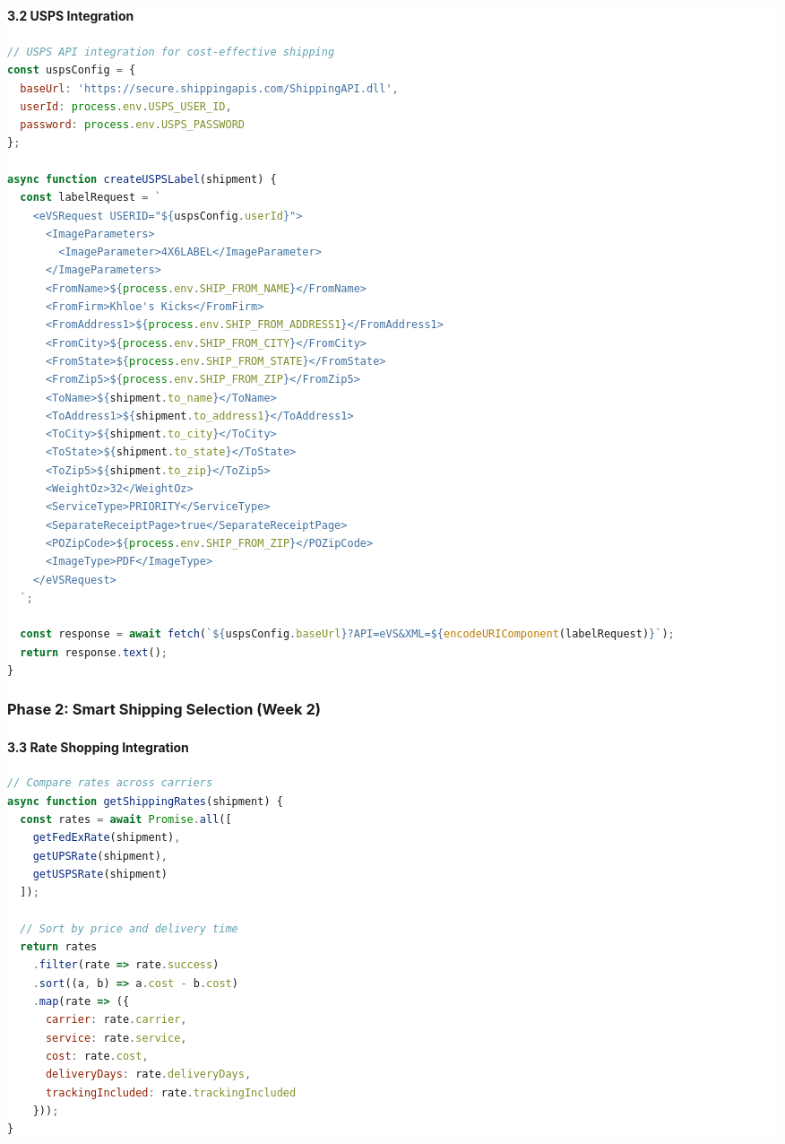 #### **3.2 USPS Integration**
```javascript
// USPS API integration for cost-effective shipping
const uspsConfig = {
  baseUrl: 'https://secure.shippingapis.com/ShippingAPI.dll',
  userId: process.env.USPS_USER_ID,
  password: process.env.USPS_PASSWORD
};

async function createUSPSLabel(shipment) {
  const labelRequest = `
    <eVSRequest USERID="${uspsConfig.userId}">
      <ImageParameters>
        <ImageParameter>4X6LABEL</ImageParameter>
      </ImageParameters>
      <FromName>${process.env.SHIP_FROM_NAME}</FromName>
      <FromFirm>Khloe's Kicks</FromFirm>
      <FromAddress1>${process.env.SHIP_FROM_ADDRESS1}</FromAddress1>
      <FromCity>${process.env.SHIP_FROM_CITY}</FromCity>
      <FromState>${process.env.SHIP_FROM_STATE}</FromState>
      <FromZip5>${process.env.SHIP_FROM_ZIP}</FromZip5>
      <ToName>${shipment.to_name}</ToName>
      <ToAddress1>${shipment.to_address1}</ToAddress1>
      <ToCity>${shipment.to_city}</ToCity>
      <ToState>${shipment.to_state}</ToState>
      <ToZip5>${shipment.to_zip}</ToZip5>
      <WeightOz>32</WeightOz>
      <ServiceType>PRIORITY</ServiceType>
      <SeparateReceiptPage>true</SeparateReceiptPage>
      <POZipCode>${process.env.SHIP_FROM_ZIP}</POZipCode>
      <ImageType>PDF</ImageType>
    </eVSRequest>
  `;

  const response = await fetch(`${uspsConfig.baseUrl}?API=eVS&XML=${encodeURIComponent(labelRequest)}`);
  return response.text();
}
```

### **Phase 2: Smart Shipping Selection (Week 2)**

#### **3.3 Rate Shopping Integration**
```javascript
// Compare rates across carriers
async function getShippingRates(shipment) {
  const rates = await Promise.all([
    getFedExRate(shipment),
    getUPSRate(shipment),
    getUSPSRate(shipment)
  ]);

  // Sort by price and delivery time
  return rates
    .filter(rate => rate.success)
    .sort((a, b) => a.cost - b.cost)
    .map(rate => ({
      carrier: rate.carrier,
      service: rate.service,
      cost: rate.cost,
      deliveryDays: rate.deliveryDays,
      trackingIncluded: rate.trackingIncluded
    }));
}
```